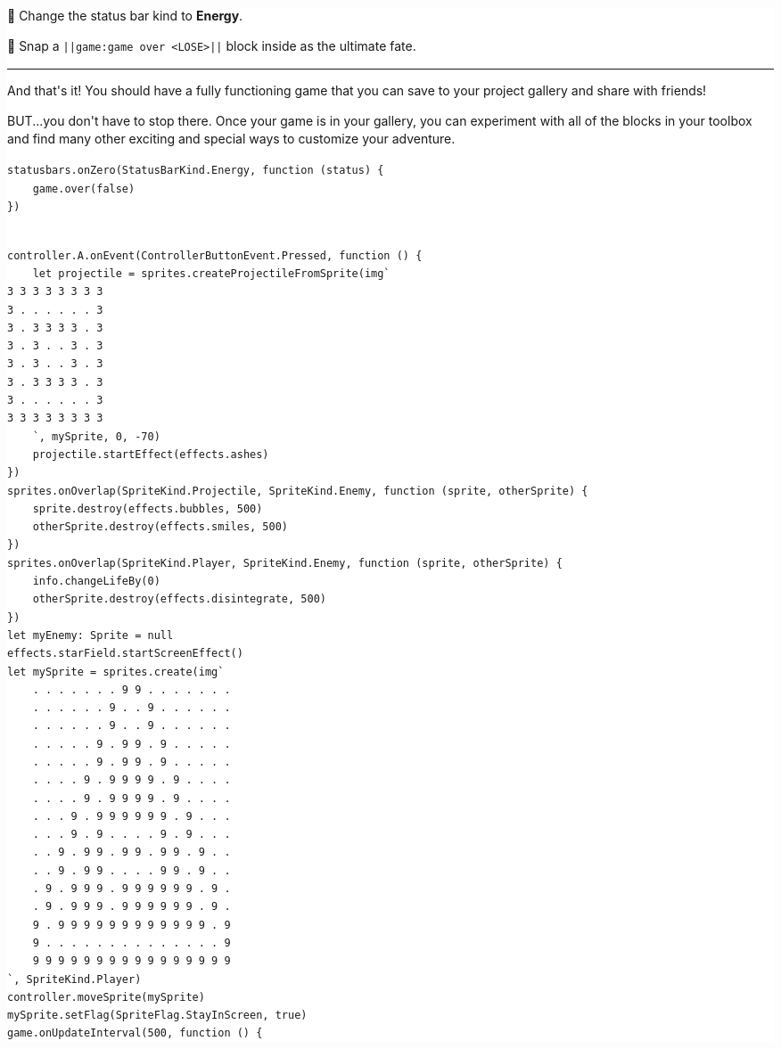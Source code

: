 🔲 Change the status bar kind to **Energy**. 

🔲 Snap a ``||game:game over <LOSE>||`` block inside as the ultimate fate.


---

And that's it!  You should have a fully functioning game that you can save to your project
gallery and share with friends!

BUT...you don't have to stop there.  Once your game is in your gallery, you can
experiment with all of the blocks in your toolbox and find many other
exciting and special ways to customize your adventure.
<br/>

```blocks
statusbars.onZero(StatusBarKind.Energy, function (status) {
    game.over(false)
})
```

```template

controller.A.onEvent(ControllerButtonEvent.Pressed, function () {
    let projectile = sprites.createProjectileFromSprite(img`
3 3 3 3 3 3 3 3
3 . . . . . . 3
3 . 3 3 3 3 . 3
3 . 3 . . 3 . 3
3 . 3 . . 3 . 3
3 . 3 3 3 3 . 3
3 . . . . . . 3
3 3 3 3 3 3 3 3
    `, mySprite, 0, -70)
    projectile.startEffect(effects.ashes)
})
sprites.onOverlap(SpriteKind.Projectile, SpriteKind.Enemy, function (sprite, otherSprite) {
    sprite.destroy(effects.bubbles, 500)
    otherSprite.destroy(effects.smiles, 500)
})
sprites.onOverlap(SpriteKind.Player, SpriteKind.Enemy, function (sprite, otherSprite) {
    info.changeLifeBy(0)
    otherSprite.destroy(effects.disintegrate, 500)
})
let myEnemy: Sprite = null
effects.starField.startScreenEffect()
let mySprite = sprites.create(img`
    . . . . . . . 9 9 . . . . . . .
    . . . . . . 9 . . 9 . . . . . .
    . . . . . . 9 . . 9 . . . . . .
    . . . . . 9 . 9 9 . 9 . . . . .
    . . . . . 9 . 9 9 . 9 . . . . .
    . . . . 9 . 9 9 9 9 . 9 . . . .
    . . . . 9 . 9 9 9 9 . 9 . . . .
    . . . 9 . 9 9 9 9 9 9 . 9 . . .
    . . . 9 . 9 . . . . 9 . 9 . . .
    . . 9 . 9 9 . 9 9 . 9 9 . 9 . .
    . . 9 . 9 9 . . . . 9 9 . 9 . .
    . 9 . 9 9 9 . 9 9 9 9 9 9 . 9 .
    . 9 . 9 9 9 . 9 9 9 9 9 9 . 9 .
    9 . 9 9 9 9 9 9 9 9 9 9 9 9 . 9
    9 . . . . . . . . . . . . . . 9
    9 9 9 9 9 9 9 9 9 9 9 9 9 9 9 9
`, SpriteKind.Player)
controller.moveSprite(mySprite)
mySprite.setFlag(SpriteFlag.StayInScreen, true)
game.onUpdateInterval(500, function () {
```
